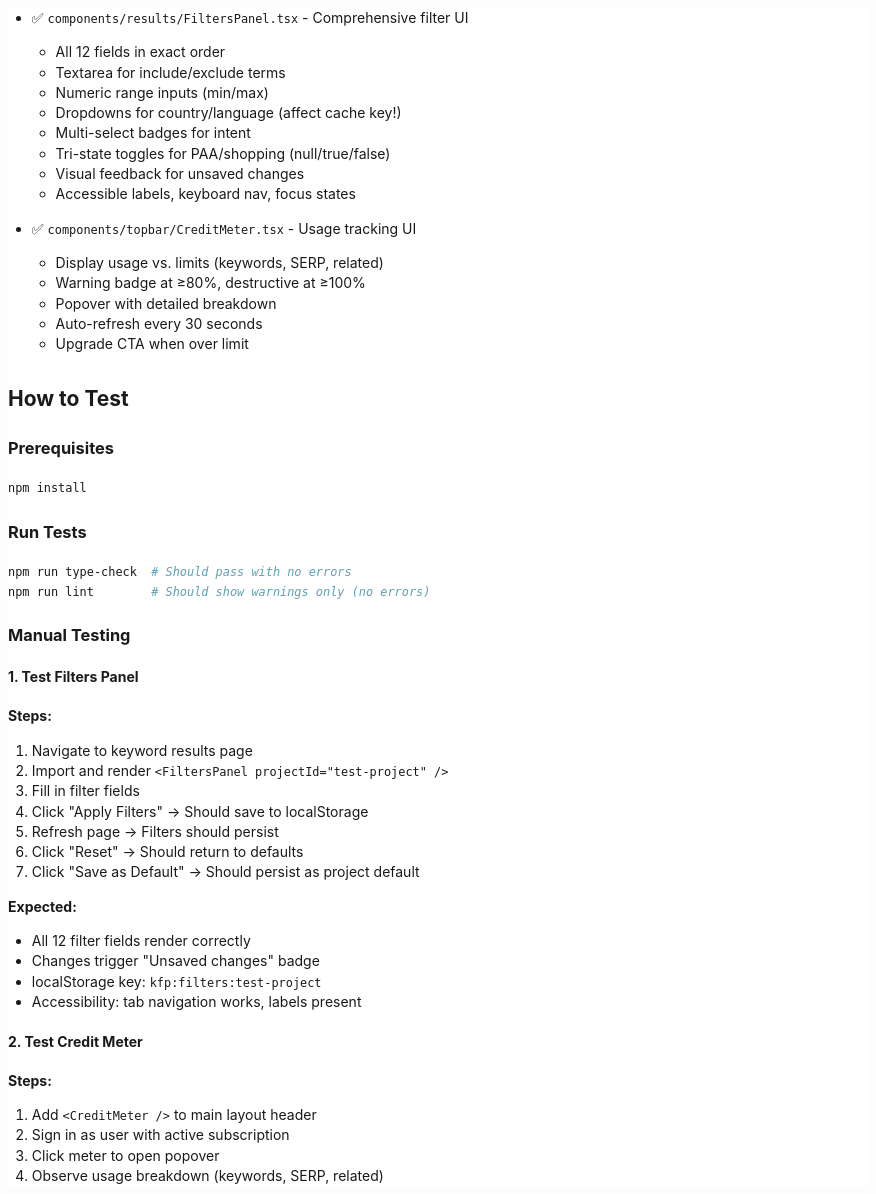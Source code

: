 - ✅ `components/results/FiltersPanel.tsx` - Comprehensive filter UI
  - All 12 fields in exact order
  - Textarea for include/exclude terms
  - Numeric range inputs (min/max)
  - Dropdowns for country/language (affect cache key!)
  - Multi-select badges for intent
  - Tri-state toggles for PAA/shopping (null/true/false)
  - Visual feedback for unsaved changes
  - Accessible labels, keyboard nav, focus states

- ✅ `components/topbar/CreditMeter.tsx` - Usage tracking UI
  - Display usage vs. limits (keywords, SERP, related)
  - Warning badge at ≥80%, destructive at ≥100%
  - Popover with detailed breakdown
  - Auto-refresh every 30 seconds
  - Upgrade CTA when over limit

## How to Test

### Prerequisites
```bash
npm install
```

### Run Tests
```bash
npm run type-check  # Should pass with no errors
npm run lint        # Should show warnings only (no errors)
```

### Manual Testing

#### 1. Test Filters Panel
**Steps:**
1. Navigate to keyword results page
2. Import and render `<FiltersPanel projectId="test-project" />`
3. Fill in filter fields
4. Click "Apply Filters" → Should save to localStorage
5. Refresh page → Filters should persist
6. Click "Reset" → Should return to defaults
7. Click "Save as Default" → Should persist as project default

**Expected:**
- All 12 filter fields render correctly
- Changes trigger "Unsaved changes" badge
- localStorage key: `kfp:filters:test-project`
- Accessibility: tab navigation works, labels present

#### 2. Test Credit Meter
**Steps:**
1. Add `<CreditMeter />` to main layout header
2. Sign in as user with active subscription
3. Click meter to open popover
4. Observe usage breakdown (keywords, SERP, related)
